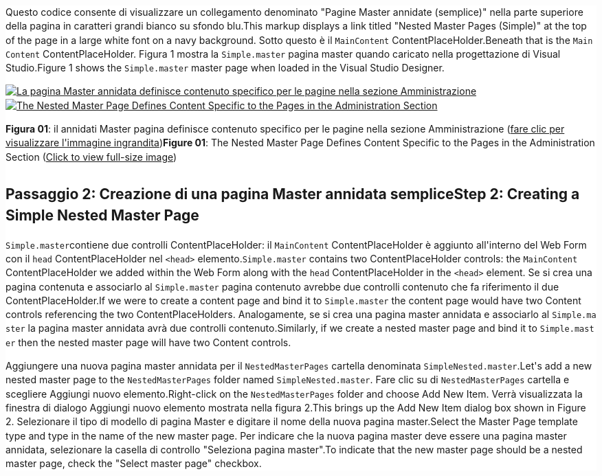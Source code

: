 <span data-ttu-id="c30dc-169">Questo codice consente di visualizzare un collegamento denominato "Pagine Master annidate (semplice)" nella parte superiore della pagina in caratteri grandi bianco su sfondo blu.</span><span class="sxs-lookup"><span data-stu-id="c30dc-169">This markup displays a link titled "Nested Master Pages (Simple)" at the top of the page in a large white font on a navy background.</span></span> <span data-ttu-id="c30dc-170">Sotto questo è il `MainContent` ContentPlaceHolder.</span><span class="sxs-lookup"><span data-stu-id="c30dc-170">Beneath that is the `MainContent` ContentPlaceHolder.</span></span> <span data-ttu-id="c30dc-171">Figura 1 mostra la `Simple.master` pagina master quando caricato nella progettazione di Visual Studio.</span><span class="sxs-lookup"><span data-stu-id="c30dc-171">Figure 1 shows the `Simple.master` master page when loaded in the Visual Studio Designer.</span></span>


<span data-ttu-id="c30dc-172">[![La pagina Master annidata definisce contenuto specifico per le pagine nella sezione Amministrazione](nested-master-pages-cs/_static/image2.png)](nested-master-pages-cs/_static/image1.png)</span><span class="sxs-lookup"><span data-stu-id="c30dc-172">[![The Nested Master Page Defines Content Specific to the Pages in the Administration Section](nested-master-pages-cs/_static/image2.png)](nested-master-pages-cs/_static/image1.png)</span></span>

<span data-ttu-id="c30dc-173">**Figura 01**: il annidati Master pagina definisce contenuto specifico per le pagine nella sezione Amministrazione ([fare clic per visualizzare l'immagine ingrandita](nested-master-pages-cs/_static/image3.png))</span><span class="sxs-lookup"><span data-stu-id="c30dc-173">**Figure 01**: The Nested Master Page Defines Content Specific to the Pages in the Administration Section ([Click to view full-size image](nested-master-pages-cs/_static/image3.png))</span></span>


## <a name="step-2-creating-a-simple-nested-master-page"></a><span data-ttu-id="c30dc-174">Passaggio 2: Creazione di una pagina Master annidata semplice</span><span class="sxs-lookup"><span data-stu-id="c30dc-174">Step 2: Creating a Simple Nested Master Page</span></span>

<span data-ttu-id="c30dc-175">`Simple.master`contiene due controlli ContentPlaceHolder: il `MainContent` ContentPlaceHolder è aggiunto all'interno del Web Form con il `head` ContentPlaceHolder nel `<head>` elemento.</span><span class="sxs-lookup"><span data-stu-id="c30dc-175">`Simple.master` contains two ContentPlaceHolder controls: the `MainContent` ContentPlaceHolder we added within the Web Form along with the `head` ContentPlaceHolder in the `<head>` element.</span></span> <span data-ttu-id="c30dc-176">Se si crea una pagina contenuta e associarlo al `Simple.master` pagina contenuto avrebbe due controlli contenuto che fa riferimento il due ContentPlaceHolder.</span><span class="sxs-lookup"><span data-stu-id="c30dc-176">If we were to create a content page and bind it to `Simple.master` the content page would have two Content controls referencing the two ContentPlaceHolders.</span></span> <span data-ttu-id="c30dc-177">Analogamente, se si crea una pagina master annidata e associarlo al `Simple.master` la pagina master annidata avrà due controlli contenuto.</span><span class="sxs-lookup"><span data-stu-id="c30dc-177">Similarly, if we create a nested master page and bind it to `Simple.master` then the nested master page will have two Content controls.</span></span>

<span data-ttu-id="c30dc-178">Aggiungere una nuova pagina master annidata per il `NestedMasterPages` cartella denominata `SimpleNested.master`.</span><span class="sxs-lookup"><span data-stu-id="c30dc-178">Let's add a new nested master page to the `NestedMasterPages` folder named `SimpleNested.master`.</span></span> <span data-ttu-id="c30dc-179">Fare clic su di `NestedMasterPages` cartella e scegliere Aggiungi nuovo elemento.</span><span class="sxs-lookup"><span data-stu-id="c30dc-179">Right-click on the `NestedMasterPages` folder and choose Add New Item.</span></span> <span data-ttu-id="c30dc-180">Verrà visualizzata la finestra di dialogo Aggiungi nuovo elemento mostrata nella figura 2.</span><span class="sxs-lookup"><span data-stu-id="c30dc-180">This brings up the Add New Item dialog box shown in Figure 2.</span></span> <span data-ttu-id="c30dc-181">Selezionare il tipo di modello di pagina Master e digitare il nome della nuova pagina master.</span><span class="sxs-lookup"><span data-stu-id="c30dc-181">Select the Master Page template type and type in the name of the new master page.</span></span> <span data-ttu-id="c30dc-182">Per indicare che la nuova pagina master deve essere una pagina master annidata, selezionare la casella di controllo "Seleziona pagina master".</span><span class="sxs-lookup"><span data-stu-id="c30dc-182">To indicate that the new master page should be a nested master page, check the "Select master page" checkbox.</span></span>
